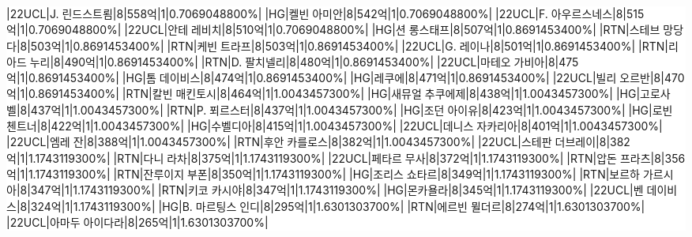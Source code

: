 |22UCL|J. 린드스트룀|8|558억|1|0.7069048800%|
|HG|켈빈 아미안|8|542억|1|0.7069048800%|
|22UCL|F. 아우르스네스|8|515억|1|0.7069048800%|
|22UCL|안테 레비치|8|510억|1|0.7069048800%|
|HG|션 롱스태프|8|507억|1|0.8691453400%|
|RTN|스테브 망당다|8|503억|1|0.8691453400%|
|RTN|케빈 트라프|8|503억|1|0.8691453400%|
|22UCL|G. 레이나|8|501억|1|0.8691453400%|
|RTN|리아드 누리|8|490억|1|0.8691453400%|
|RTN|D. 팔치넬리|8|480억|1|0.8691453400%|
|22UCL|마테오 가비아|8|475억|1|0.8691453400%|
|HG|톰 데이비스|8|474억|1|0.8691453400%|
|HG|레쿠에|8|471억|1|0.8691453400%|
|22UCL|빌리 오르반|8|470억|1|0.8691453400%|
|RTN|칼빈 매킨토시|8|464억|1|1.0043457300%|
|HG|새뮤얼 추쿠에제|8|438억|1|1.0043457300%|
|HG|고로사벨|8|437억|1|1.0043457300%|
|RTN|P. 푀르스터|8|437억|1|1.0043457300%|
|HG|조던 아이유|8|423억|1|1.0043457300%|
|HG|로빈 첸트너|8|422억|1|1.0043457300%|
|HG|수벨디아|8|415억|1|1.0043457300%|
|22UCL|데니스 자카리아|8|401억|1|1.0043457300%|
|22UCL|엠레 잔|8|388억|1|1.0043457300%|
|RTN|후안 카를로스|8|382억|1|1.0043457300%|
|22UCL|스테판 더브레이|8|382억|1|1.1743119300%|
|RTN|다니 라차|8|375억|1|1.1743119300%|
|22UCL|페타르 무사|8|372억|1|1.1743119300%|
|RTN|압돈 프라츠|8|356억|1|1.1743119300%|
|RTN|잔루이지 부폰|8|350억|1|1.1743119300%|
|HG|조리스 쇼타르|8|349억|1|1.1743119300%|
|RTN|보르하 가르시아|8|347억|1|1.1743119300%|
|RTN|키코 카시야|8|347억|1|1.1743119300%|
|HG|몬카욜라|8|345억|1|1.1743119300%|
|22UCL|벤 데이비스|8|324억|1|1.1743119300%|
|HG|B. 마르팅스 인디|8|295억|1|1.6301303700%|
|RTN|에르빈 뮐더르|8|274억|1|1.6301303700%|
|22UCL|아마두 아이다라|8|265억|1|1.6301303700%|